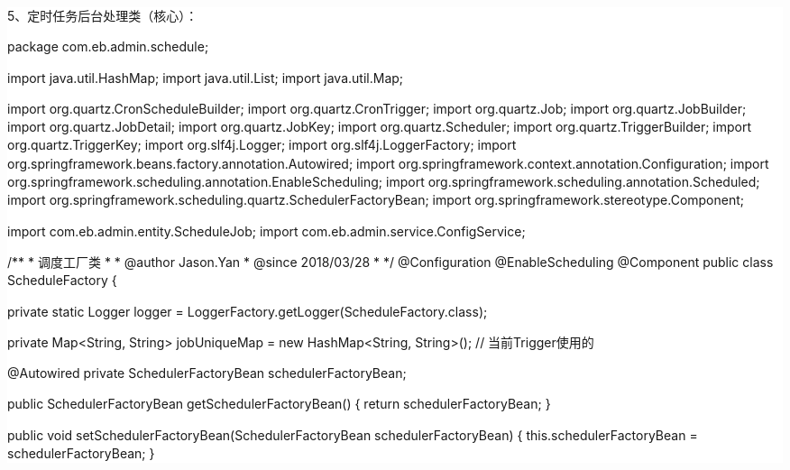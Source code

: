  

5、定时任务后台处理类（核心）：

package com.eb.admin.schedule;

import java.util.HashMap;
import java.util.List;
import java.util.Map;

import org.quartz.CronScheduleBuilder;
import org.quartz.CronTrigger;
import org.quartz.Job;
import org.quartz.JobBuilder;
import org.quartz.JobDetail;
import org.quartz.JobKey;
import org.quartz.Scheduler;
import org.quartz.TriggerBuilder;
import org.quartz.TriggerKey;
import org.slf4j.Logger;
import org.slf4j.LoggerFactory;
import org.springframework.beans.factory.annotation.Autowired;
import org.springframework.context.annotation.Configuration;
import org.springframework.scheduling.annotation.EnableScheduling;
import org.springframework.scheduling.annotation.Scheduled;
import org.springframework.scheduling.quartz.SchedulerFactoryBean;
import org.springframework.stereotype.Component;

import com.eb.admin.entity.ScheduleJob;
import com.eb.admin.service.ConfigService;

/**
\* 调度工厂类
\* 
\* @author Jason.Yan
\* @since 2018/03/28
\* 
*/
@Configuration
@EnableScheduling
@Component
public class ScheduleFactory {

private static Logger logger = LoggerFactory.getLogger(ScheduleFactory.class);

private Map<String, String> jobUniqueMap = new HashMap<String, String>();	// 当前Trigger使用的 

@Autowired
private SchedulerFactoryBean schedulerFactoryBean;

public SchedulerFactoryBean getSchedulerFactoryBean() {
return schedulerFactoryBean;
}

public void setSchedulerFactoryBean(SchedulerFactoryBean schedulerFactoryBean) {
this.schedulerFactoryBean = schedulerFactoryBean;
}
